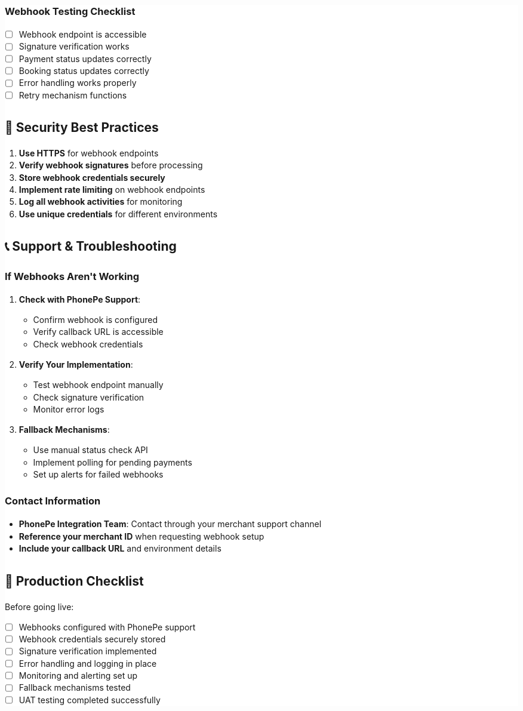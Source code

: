 ### **Webhook Testing Checklist**
- [ ] Webhook endpoint is accessible
- [ ] Signature verification works
- [ ] Payment status updates correctly
- [ ] Booking status updates correctly
- [ ] Error handling works properly
- [ ] Retry mechanism functions

## 🔐 **Security Best Practices**

1. **Use HTTPS** for webhook endpoints
2. **Verify webhook signatures** before processing
3. **Store webhook credentials securely**
4. **Implement rate limiting** on webhook endpoints
5. **Log all webhook activities** for monitoring
6. **Use unique credentials** for different environments

## 📞 **Support & Troubleshooting**

### **If Webhooks Aren't Working**

1. **Check with PhonePe Support**:
   - Confirm webhook is configured
   - Verify callback URL is accessible
   - Check webhook credentials

2. **Verify Your Implementation**:
   - Test webhook endpoint manually
   - Check signature verification
   - Monitor error logs

3. **Fallback Mechanisms**:
   - Use manual status check API
   - Implement polling for pending payments
   - Set up alerts for failed webhooks

### **Contact Information**
- **PhonePe Integration Team**: Contact through your merchant support channel
- **Reference your merchant ID** when requesting webhook setup
- **Include your callback URL** and environment details

## 📝 **Production Checklist**

Before going live:
- [ ] Webhooks configured with PhonePe support
- [ ] Webhook credentials securely stored
- [ ] Signature verification implemented
- [ ] Error handling and logging in place
- [ ] Monitoring and alerting set up
- [ ] Fallback mechanisms tested
- [ ] UAT testing completed successfully
